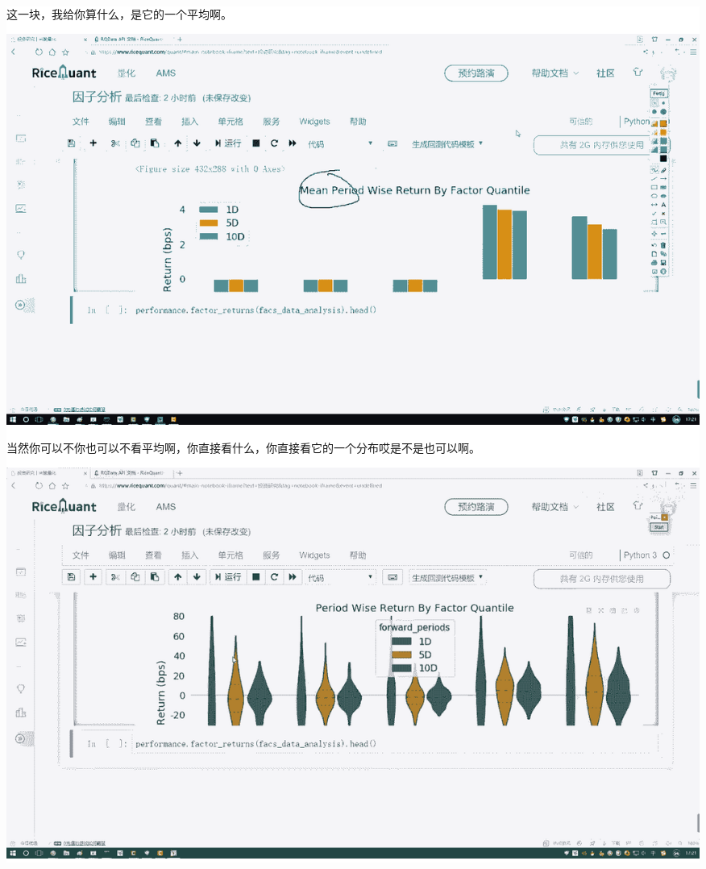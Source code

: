 这一块，我给你算什么，是它的一个平均啊。

![](img/e455dca287c3848c3d85a9aae21a47e7_41.png)

当然你可以不你也可以不看平均啊，你直接看什么，你直接看它的一个分布哎是不是也可以啊。

![](img/e455dca287c3848c3d85a9aae21a47e7_43.png)

